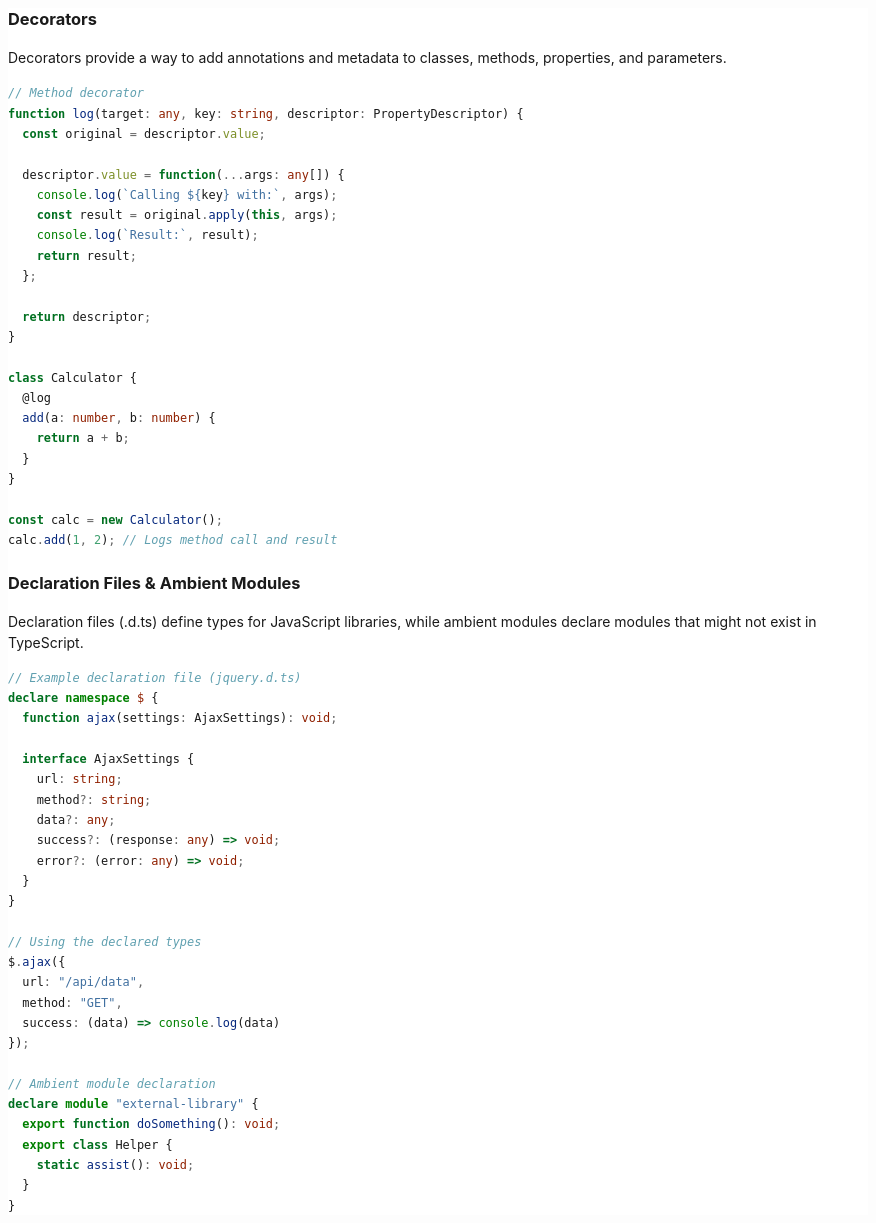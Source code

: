 ### Decorators
Decorators provide a way to add annotations and metadata to classes, methods, properties, and parameters.

```typescript
// Method decorator
function log(target: any, key: string, descriptor: PropertyDescriptor) {
  const original = descriptor.value;
  
  descriptor.value = function(...args: any[]) {
    console.log(`Calling ${key} with:`, args);
    const result = original.apply(this, args);
    console.log(`Result:`, result);
    return result;
  };
  
  return descriptor;
}

class Calculator {
  @log
  add(a: number, b: number) {
    return a + b;
  }
}

const calc = new Calculator();
calc.add(1, 2); // Logs method call and result
```

### Declaration Files & Ambient Modules
Declaration files (.d.ts) define types for JavaScript libraries, while ambient modules declare modules that might not exist in TypeScript.

```typescript
// Example declaration file (jquery.d.ts)
declare namespace $ {
  function ajax(settings: AjaxSettings): void;
  
  interface AjaxSettings {
    url: string;
    method?: string;
    data?: any;
    success?: (response: any) => void;
    error?: (error: any) => void;
  }
}

// Using the declared types
$.ajax({
  url: "/api/data",
  method: "GET",
  success: (data) => console.log(data)
});

// Ambient module declaration
declare module "external-library" {
  export function doSomething(): void;
  export class Helper {
    static assist(): void;
  }
}
```
